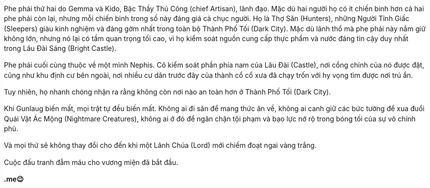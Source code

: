 Phe phái thứ hai do Gemma và Kido, Bậc Thầy Thủ Công (chief Artisan), lãnh đạo. Mặc dù hai người họ có ít chiến binh hơn cả hai phe phái còn lại, nhưng mỗi chiến binh trong số này đáng giá cả chục người. Họ là Thợ Săn (Hunters), những Người Tỉnh Giấc (Sleepers) giàu kinh nghiệm và đáng gờm nhất trong toàn bộ Thành Phố Tối (Dark City). Mặc dù lãnh thổ mà phe phái này nắm giữ không lớn, nhưng nó lại có tầm quan trọng tối cao, vì họ kiểm soát nguồn cung cấp thực phẩm và nước đáng tin cậy duy nhất trong Lâu Đài Sáng (Bright Castle).

Phe phái cuối cùng thuộc về một mình Nephis. Cô kiểm soát phần phía nam của Lâu Đài (Castle), nơi cổng chính của nó được đặt, cũng như khu định cư bên ngoài, nơi nhiều cư dân trước đây của thành cổ cổ xưa đã chạy trốn với hy vọng tìm được nơi trú ẩn.

Tuy nhiên, họ nhanh chóng nhận ra rằng không còn nơi nào an toàn hơn ở Thành Phố Tối (Dark City).

Khi Gunlaug biến mất, mọi trật tự đều biến mất. Không ai đi săn để mang thức ăn về, không ai canh giữ các bức tường để xua đuổi Quái Vật Ác Mộng (Nightmare Creatures), không ai ở đó để ngăn chặn tội phạm và bạo lực nở rộ trong bóng tối của sự vô chính phủ.

Và mọi thứ sẽ không thay đổi cho đến khi một Lãnh Chúa (Lord) mới chiếm đoạt ngai vàng trắng.

Cuộc đấu tranh đẫm máu cho vương miện đã bắt đầu.

**.me😉**